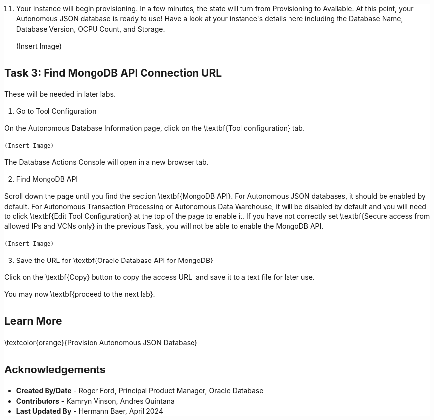 11. Your instance will begin provisioning. In a few minutes, the state will turn from Provisioning to Available. At this point, your Autonomous JSON database is ready to use! Have a look at your instance's details here including the Database Name, Database Version, OCPU Count, and Storage.
    
    (Insert Image)


## Task 3: Find MongoDB API Connection URL

These will be needed in later labs.

1. Go to Tool Configuration

On the Autonomous Database Information page, click on the \textbf{Tool configuration} tab.

    (Insert Image)

The Database Actions Console will open in a new browser tab.

2. Find MongoDB API

Scroll down the page until you find the section \textbf{MongoDB API}. For Autonomous JSON databases, it should be enabled by default. For Autonomous Transaction Processing or Autonomous Data Warehouse, it will be disabled by default and you will need to click \textbf{Edit Tool Configuration} at the top of the page to enable it. If you have not correctly set \textbf{Secure access from allowed IPs and VCNs only} in the previous Task, you will not be able to enable the MongoDB API.

    (Insert Image)

3. Save the URL for \textbf{Oracle Database API for MongoDB}

Click on the \textbf{Copy} button to copy the access URL, and save it to a text file for later use.

You may now \textbf{proceed to the next lab}.


## Learn More

[\textcolor{orange}{Provision Autonomous JSON Database}](https://docs.oracle.com/en/cloud/paas/autonomous-json-database/ajdug/autonomous-provision.html#GUID-0B230036-0A05-4CA3-AF9D-97A255AE0C08)


## Acknowledgements

* **Created By/Date** - Roger Ford, Principal Product Manager, Oracle Database
* **Contributors** - Kamryn Vinson, Andres Quintana
* **Last Updated By** - Hermann Baer, April 2024
